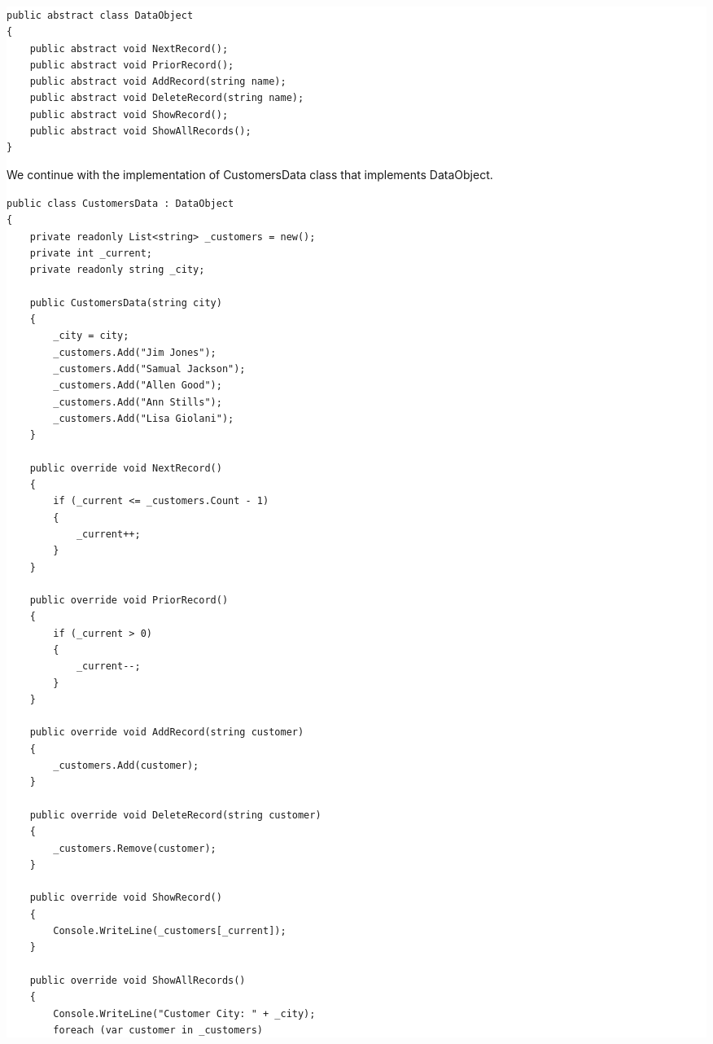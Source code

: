 ````
public abstract class DataObject
{
    public abstract void NextRecord();
    public abstract void PriorRecord();
    public abstract void AddRecord(string name);
    public abstract void DeleteRecord(string name);
    public abstract void ShowRecord();
    public abstract void ShowAllRecords();
}
````
We continue with the implementation of CustomersData class that implements DataObject.

````
public class CustomersData : DataObject
{
    private readonly List<string> _customers = new();
    private int _current;
    private readonly string _city;

    public CustomersData(string city)
    {
        _city = city;
        _customers.Add("Jim Jones");
        _customers.Add("Samual Jackson");
        _customers.Add("Allen Good");
        _customers.Add("Ann Stills");
        _customers.Add("Lisa Giolani");
    }

    public override void NextRecord()
    {
        if (_current <= _customers.Count - 1)
        {
            _current++;
        }
    }

    public override void PriorRecord()
    {
        if (_current > 0)
        {
            _current--;
        }
    }

    public override void AddRecord(string customer)
    {
        _customers.Add(customer);
    }

    public override void DeleteRecord(string customer)
    {
        _customers.Remove(customer);
    }

    public override void ShowRecord()
    {
        Console.WriteLine(_customers[_current]);
    }

    public override void ShowAllRecords()
    {
        Console.WriteLine("Customer City: " + _city);
        foreach (var customer in _customers)
````